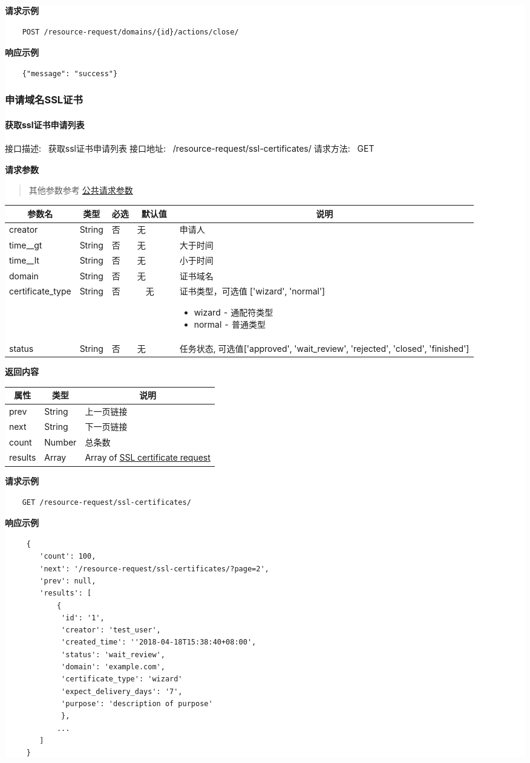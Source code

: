 **请求示例**

        POST /resource-request/domains/{id}/actions/close/

**响应示例**

        {"message": "success"}

<a id="申请域名ssl证书"></a>
### 申请域名SSL证书

<a id="获取ssl证书申请列表"></a>

<a id="获取ssl证书申请列表"></a>
#### 获取ssl证书申请列表
接口描述: &nbsp; 获取ssl证书申请列表
接口地址: &nbsp; /resource-request/ssl-certificates/
请求方法: &nbsp; GET

**请求参数**
>其他参数参考 [公共请求参数](#公共请求参数)

参数名            | 类型   | 必选 | 默认值 |说明
------------------|--------|------|--------|-----------
creator           | String | 否   |  无    | 申请人
time__gt          | String | 否   |  无    | 大于时间
time__lt          | String | 否   |  无    | 小于时间
domain            | String | 否   |  无    | 证书域名
certificate_type  | String | 否   |　无　　| 证书类型，可选值 ['wizard', 'normal'] <br> <ul><li>wizard - 通配符类型</li><li>normal - 普通类型</li></ul>
status            | String | 否   |  无    | 任务状态, 可选值['approved', 'wait_review', 'rejected', 'closed', 'finished']

**返回内容**

属性        | 类型   | 说明
------------|--------|---------
prev        | String | 上一页链接
next        | String | 下一页链接
count       | Number | 总条数
results     | Array  | Array of [SSL certificate request](#ssl-certificate-request)

**请求示例**
    
        GET /resource-request/ssl-certificates/

**响应示例**

         {
            'count': 100,
            'next': '/resource-request/ssl-certificates/?page=2',
            'prev': null,
            'results': [
                {
                 'id': '1',
                 'creator': 'test_user',
                 'created_time': ''2018-04-18T15:38:40+08:00',
                 'status': 'wait_review',
                 'domain': 'example.com',
                 'certificate_type': 'wizard'
                 'expect_delivery_days': '7',
                 'purpose': 'description of purpose'
                 },
                ...
            ]
         }
